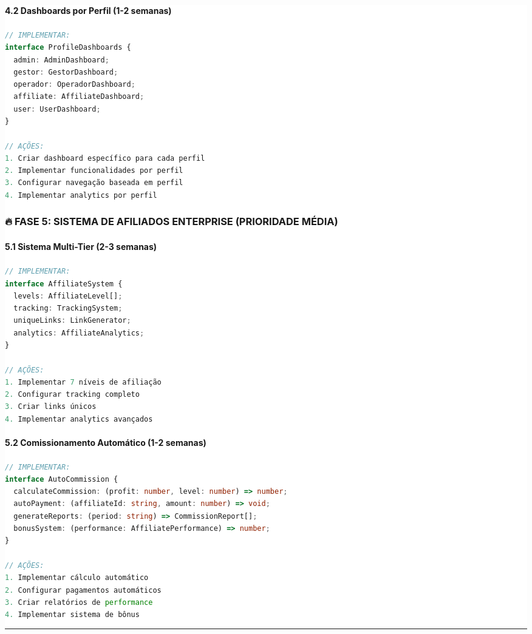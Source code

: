 #### **4.2 Dashboards por Perfil (1-2 semanas)**
```typescript
// IMPLEMENTAR:
interface ProfileDashboards {
  admin: AdminDashboard;
  gestor: GestorDashboard;
  operador: OperadorDashboard;
  affiliate: AffiliateDashboard;
  user: UserDashboard;
}

// AÇÕES:
1. Criar dashboard específico para cada perfil
2. Implementar funcionalidades por perfil
3. Configurar navegação baseada em perfil
4. Implementar analytics por perfil
```

### 🔥 **FASE 5: SISTEMA DE AFILIADOS ENTERPRISE (PRIORIDADE MÉDIA)**

#### **5.1 Sistema Multi-Tier (2-3 semanas)**
```typescript
// IMPLEMENTAR:
interface AffiliateSystem {
  levels: AffiliateLevel[];
  tracking: TrackingSystem;
  uniqueLinks: LinkGenerator;
  analytics: AffiliateAnalytics;
}

// AÇÕES:
1. Implementar 7 níveis de afiliação
2. Configurar tracking completo
3. Criar links únicos
4. Implementar analytics avançados
```

#### **5.2 Comissionamento Automático (1-2 semanas)**
```typescript
// IMPLEMENTAR:
interface AutoCommission {
  calculateCommission: (profit: number, level: number) => number;
  autoPayment: (affiliateId: string, amount: number) => void;
  generateReports: (period: string) => CommissionReport[];
  bonusSystem: (performance: AffiliatePerformance) => number;
}

// AÇÕES:
1. Implementar cálculo automático
2. Configurar pagamentos automáticos
3. Criar relatórios de performance
4. Implementar sistema de bônus
```

---